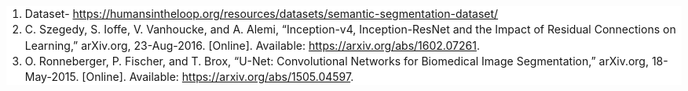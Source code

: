 1. Dataset- <a href="https://humansintheloop.org/resources/datasets/semantic-segmentation-dataset/">https://humansintheloop.org/resources/datasets/semantic-segmentation-dataset/</a>
2. C. Szegedy, S. Ioffe, V. Vanhoucke, and A. Alemi, “Inception-v4, Inception-ResNet and the Impact of Residual Connections on Learning,” arXiv.org, 23-Aug-2016. [Online]. Available: https://arxiv.org/abs/1602.07261.
3. O. Ronneberger, P. Fischer, and T. Brox, “U-Net: Convolutional Networks for Biomedical Image Segmentation,” arXiv.org, 18-May-2015. [Online]. Available: https://arxiv.org/abs/1505.04597.
